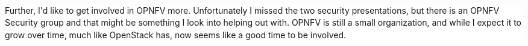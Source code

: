 Further, I'd like to get involved in OPNFV more. Unfortunately I missed the two security presentations, but there is an OPNFV Security group and that might be something I look into helping out with. OPNFV is still a small organization, and while I expect it to grow over time, much like OpenStack has, now seems like a good time to be involved.
